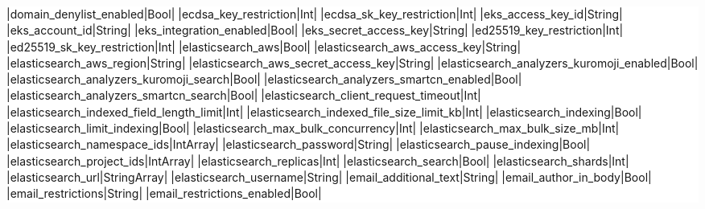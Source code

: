 |domain_denylist_enabled|Bool|
|ecdsa_key_restriction|Int|
|ecdsa_sk_key_restriction|Int|
|eks_access_key_id|String|
|eks_account_id|String|
|eks_integration_enabled|Bool|
|eks_secret_access_key|String|
|ed25519_key_restriction|Int|
|ed25519_sk_key_restriction|Int|
|elasticsearch_aws|Bool|
|elasticsearch_aws_access_key|String|
|elasticsearch_aws_region|String|
|elasticsearch_aws_secret_access_key|String|
|elasticsearch_analyzers_kuromoji_enabled|Bool|
|elasticsearch_analyzers_kuromoji_search|Bool|
|elasticsearch_analyzers_smartcn_enabled|Bool|
|elasticsearch_analyzers_smartcn_search|Bool|
|elasticsearch_client_request_timeout|Int|
|elasticsearch_indexed_field_length_limit|Int|
|elasticsearch_indexed_file_size_limit_kb|Int|
|elasticsearch_indexing|Bool|
|elasticsearch_limit_indexing|Bool|
|elasticsearch_max_bulk_concurrency|Int|
|elasticsearch_max_bulk_size_mb|Int|
|elasticsearch_namespace_ids|IntArray|
|elasticsearch_password|String|
|elasticsearch_pause_indexing|Bool|
|elasticsearch_project_ids|IntArray|
|elasticsearch_replicas|Int|
|elasticsearch_search|Bool|
|elasticsearch_shards|Int|
|elasticsearch_url|StringArray|
|elasticsearch_username|String|
|email_additional_text|String|
|email_author_in_body|Bool|
|email_restrictions|String|
|email_restrictions_enabled|Bool|